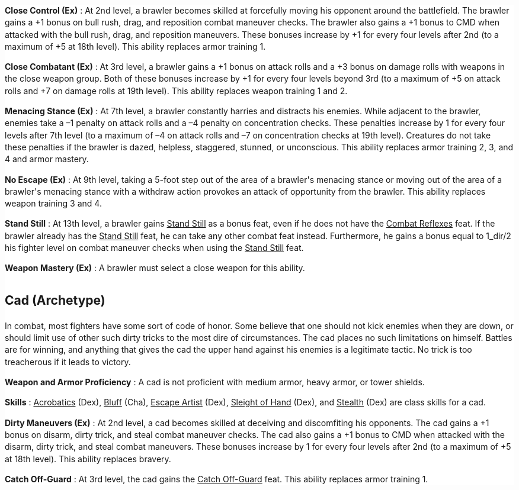 **Close Control (Ex)** : At 2nd level, a brawler becomes skilled at forcefully moving his opponent around the battlefield. The brawler gains a +1 bonus on bull rush, drag, and reposition combat maneuver checks. The brawler also gains a +1 bonus to CMD when attacked with the bull rush, drag, and reposition maneuvers. These bonuses increase by +1 for every four levels after 2nd (to a maximum of +5 at 18th level). This ability replaces armor training 1.

**Close Combatant (Ex)** : At 3rd level, a brawler gains a +1 bonus on attack rolls and a +3 bonus on damage rolls with weapons in the close weapon group. Both of these bonuses increase by +1 for every four levels beyond 3rd (to a maximum of +5 on attack rolls and +7 on damage rolls at 19th level). This ability replaces weapon training 1 and 2.

**Menacing Stance (Ex)** : At 7th level, a brawler constantly harries and distracts his enemies. While adjacent to the brawler, enemies take a –1 penalty on attack rolls and a –4 penalty on concentration checks. These penalties increase by 1 for every four levels after 7th level (to a maximum of –4 on attack rolls and –7 on concentration checks at 19th level). Creatures do not take these penalties if the brawler is dazed, helpless, staggered, stunned, or unconscious. This ability replaces armor training 2, 3, and 4 and armor mastery.

**No Escape (Ex)** : At 9th level, taking a 5-foot step out of the area of a brawler's menacing stance or moving out of the area of a brawler's menacing stance with a withdraw action provokes an attack of opportunity from the brawler. This ability replaces weapon training 3 and 4.

**Stand Still** : At 13th level, a brawler gains [Stand Still](../../feats#_stand-still) as a bonus feat, even if he does not have the [Combat Reflexes](../../feats#_combat-reflexes) feat. If the brawler already has the [Stand Still](../../feats#_stand-still) feat, he can take any other combat feat instead. Furthermore, he gains a bonus equal to 1_dir/2 his fighter level on combat maneuver checks when using the [Stand Still](../../feats#_stand-still) feat.

**Weapon Mastery (Ex)** : A brawler must select a close weapon for this ability.

## Cad (Archetype)

In combat, most fighters have some sort of code of honor. Some believe that one should not kick enemies when they are down, or should limit use of other such dirty tricks to the most dire of circumstances. The cad places no such limitations on himself. Battles are for winning, and anything that gives the cad the upper hand against his enemies is a legitimate tactic. No trick is too treacherous if it leads to victory.

**Weapon and Armor Proficiency** : A cad is not proficient with medium armor, heavy armor, or tower shields.

**Skills** : [Acrobatics](../../skills_dir/acrobatics#_acrobatics) (Dex), [Bluff](../../skills_dir/bluff#_bluff) (Cha), [Escape Artist](../../skills_dir/escapeArtist#_escape-artist) (Dex), [Sleight of Hand](../../skills_dir/sleightOfHand#_sleight-of-hand) (Dex), and [Stealth](../../skills_dir/stealth#_stealth) (Dex) are class skills for a cad.

**Dirty Maneuvers (Ex)** : At 2nd level, a cad becomes skilled at deceiving and discomfiting his opponents. The cad gains a +1 bonus on disarm, dirty trick, and steal combat maneuver checks. The cad also gains a +1 bonus to CMD when attacked with the disarm, dirty trick, and steal combat maneuvers. These bonuses increase by 1 for every four levels after 2nd (to a maximum of +5 at 18th level). This ability replaces bravery.

**Catch Off-Guard** : At 3rd level, the cad gains the [Catch Off-Guard](../../feats#_catch-off-guard) feat. This ability replaces armor training 1.
